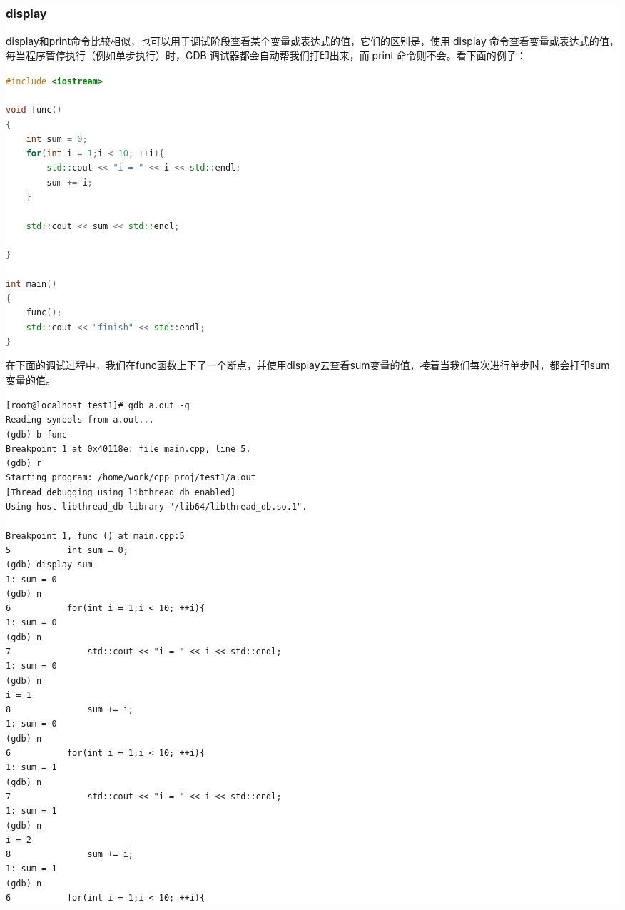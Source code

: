 ### display

display和print命令比较相似，也可以用于调试阶段查看某个变量或表达式的值，它们的区别是，使用 display 命令查看变量或表达式的值，每当程序暂停执行（例如单步执行）时，GDB 调试器都会自动帮我们打印出来，而 print 命令则不会。看下面的例子：

```cpp
#include <iostream>

void func()
{
    int sum = 0;
    for(int i = 1;i < 10; ++i){
        std::cout << "i = " << i << std::endl;
        sum += i;
    }

    std::cout << sum << std::endl;

}

int main()
{
    func();
    std::cout << "finish" << std::endl;
}
```

在下面的调试过程中，我们在func函数上下了一个断点，并使用display去查看sum变量的值，接着当我们每次进行单步时，都会打印sum变量的值。

```shell
[root@localhost test1]# gdb a.out -q
Reading symbols from a.out...
(gdb) b func
Breakpoint 1 at 0x40118e: file main.cpp, line 5.
(gdb) r
Starting program: /home/work/cpp_proj/test1/a.out
[Thread debugging using libthread_db enabled]
Using host libthread_db library "/lib64/libthread_db.so.1".

Breakpoint 1, func () at main.cpp:5
5           int sum = 0;
(gdb) display sum
1: sum = 0
(gdb) n
6           for(int i = 1;i < 10; ++i){
1: sum = 0
(gdb) n
7               std::cout << "i = " << i << std::endl;
1: sum = 0
(gdb) n
i = 1
8               sum += i;
1: sum = 0
(gdb) n
6           for(int i = 1;i < 10; ++i){
1: sum = 1
(gdb) n
7               std::cout << "i = " << i << std::endl;
1: sum = 1
(gdb) n
i = 2
8               sum += i;
1: sum = 1
(gdb) n
6           for(int i = 1;i < 10; ++i){
```